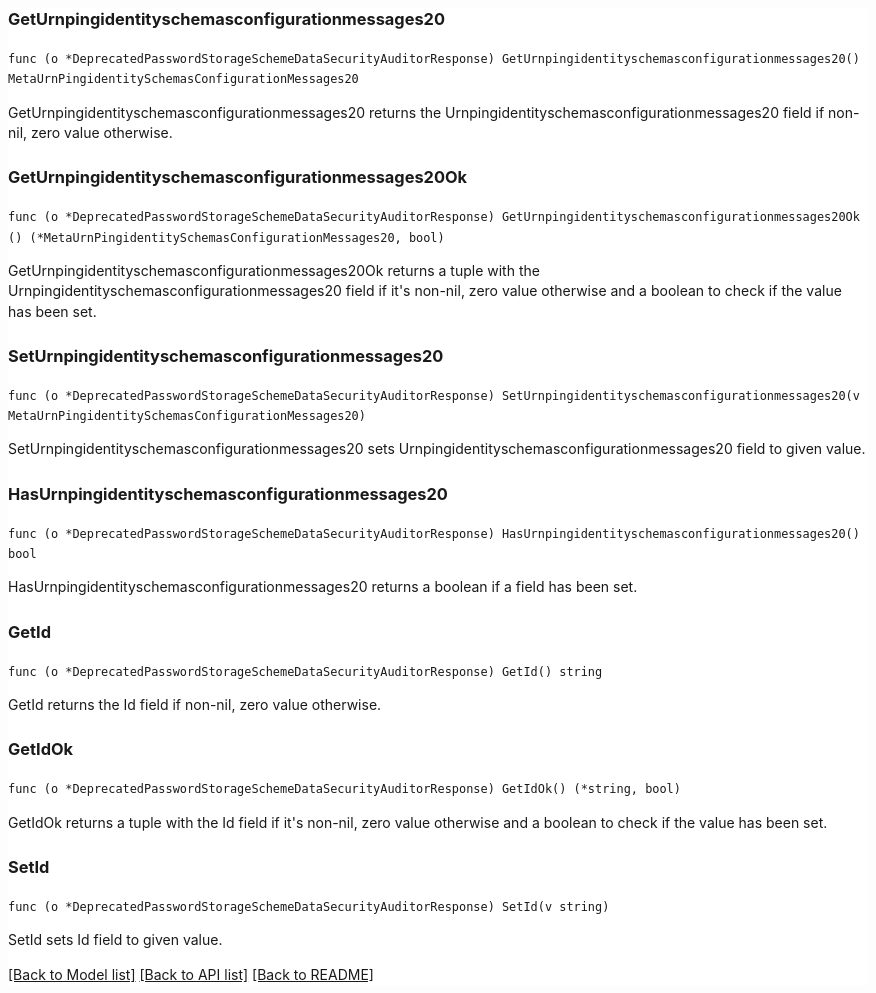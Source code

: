 ### GetUrnpingidentityschemasconfigurationmessages20

`func (o *DeprecatedPasswordStorageSchemeDataSecurityAuditorResponse) GetUrnpingidentityschemasconfigurationmessages20() MetaUrnPingidentitySchemasConfigurationMessages20`

GetUrnpingidentityschemasconfigurationmessages20 returns the Urnpingidentityschemasconfigurationmessages20 field if non-nil, zero value otherwise.

### GetUrnpingidentityschemasconfigurationmessages20Ok

`func (o *DeprecatedPasswordStorageSchemeDataSecurityAuditorResponse) GetUrnpingidentityschemasconfigurationmessages20Ok() (*MetaUrnPingidentitySchemasConfigurationMessages20, bool)`

GetUrnpingidentityschemasconfigurationmessages20Ok returns a tuple with the Urnpingidentityschemasconfigurationmessages20 field if it's non-nil, zero value otherwise
and a boolean to check if the value has been set.

### SetUrnpingidentityschemasconfigurationmessages20

`func (o *DeprecatedPasswordStorageSchemeDataSecurityAuditorResponse) SetUrnpingidentityschemasconfigurationmessages20(v MetaUrnPingidentitySchemasConfigurationMessages20)`

SetUrnpingidentityschemasconfigurationmessages20 sets Urnpingidentityschemasconfigurationmessages20 field to given value.

### HasUrnpingidentityschemasconfigurationmessages20

`func (o *DeprecatedPasswordStorageSchemeDataSecurityAuditorResponse) HasUrnpingidentityschemasconfigurationmessages20() bool`

HasUrnpingidentityschemasconfigurationmessages20 returns a boolean if a field has been set.

### GetId

`func (o *DeprecatedPasswordStorageSchemeDataSecurityAuditorResponse) GetId() string`

GetId returns the Id field if non-nil, zero value otherwise.

### GetIdOk

`func (o *DeprecatedPasswordStorageSchemeDataSecurityAuditorResponse) GetIdOk() (*string, bool)`

GetIdOk returns a tuple with the Id field if it's non-nil, zero value otherwise
and a boolean to check if the value has been set.

### SetId

`func (o *DeprecatedPasswordStorageSchemeDataSecurityAuditorResponse) SetId(v string)`

SetId sets Id field to given value.



[[Back to Model list]](../README.md#documentation-for-models) [[Back to API list]](../README.md#documentation-for-api-endpoints) [[Back to README]](../README.md)


